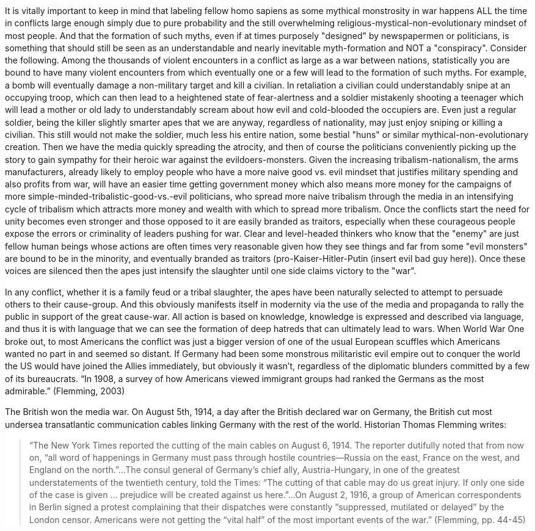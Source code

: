 It is vitally important to keep in mind that labeling fellow homo sapiens as some mythical monstrosity in war happens ALL the time in conflicts large enough simply due to pure probability and the still overwhelming religious-mystical-non-evolutionary mindset of most people. And that the formation of such myths, even if at times purposely "designed" by newspapermen or politicians, is something that should still be seen as an understandable and nearly inevitable myth-formation and NOT a "conspiracy". Consider the following. Among the thousands of violent encounters in a conflict as large as a war between nations, statistically you are bound to have many violent encounters from which eventually one or a few will lead to the formation of such myths. For example, a bomb will eventually damage a non-military target and kill a civilian. In retaliation a civilian could understandably snipe at an occupying troop, which can then lead to a heightened state of fear-alertness and a soldier mistakenly shooting a teenager which will lead a mother or old lady to understandably scream about how evil and cold-blooded the occupiers are. Even just a regular soldier, being the killer slightly smarter apes that we are anyway, regardless of nationality, may just enjoy sniping or killing a civilian. This still would not make the soldier, much less his entire nation, some bestial "huns" or similar mythical-non-evolutionary creation. Then we have the media quickly spreading the atrocity, and then of course the politicians conveniently picking up the story to gain sympathy for their heroic war against the evildoers-monsters. Given the increasing tribalism-nationalism, the arms manufacturers, already likely to employ people who have a more naive good vs. evil mindset that justifies military spending and also profits from war, will have an easier time getting government money which also means more money for the campaigns of more simple-minded-tribalistic-good-vs.-evil politicians, who spread more naive tribalism through the media in an intensifying cycle of tribalism which attracts more money and wealth with which to spread more tribalism. Once the conflicts start the need for unity becomes even stronger and those opposed to it are easily branded as traitors, especially when these courageous people expose the errors or criminality of leaders pushing for war. Clear and level-headed thinkers who know that the "enemy" are just fellow human beings whose actions are often times very reasonable given how they see things and far from some "evil monsters" are bound to be in the minority, and eventually branded as traitors (pro-Kaiser-Hitler-Putin (insert evil bad guy here)). Once these voices are silenced then the apes just intensify the slaughter until one side claims victory to the "war".

In any conflict, whether it is a family feud or a tribal slaughter, the apes have been naturally selected to attempt to persuade others to their cause-group. And this obviously manifests itself in modernity via the use of the media and propaganda to rally the public in support of the great cause-war. All action is based on knowledge, knowledge is expressed and described via language, and thus it is with language that we can see the formation of deep hatreds that can ultimately lead to wars. When World War One broke out, to most Americans the conflict was just a bigger version of one of the usual European scuffles which Americans wanted no part in and seemed so distant. If Germany had been some monstrous militaristic evil empire out to conquer the world the US would have joined the Allies immediately, but obviously it wasn’t, regardless of the diplomatic blunders committed by a few of its bureaucrats. “In 1908, a survey of how Americans viewed immigrant groups had ranked the Germans as the most admirable.” (Flemming, 2003)

The British won the media war. On August 5th, 1914, a day after the British declared war on Germany, the British cut most undersea transatlantic communication cables linking Germany with the rest of the world. Historian Thomas Flemming writes:

>“The New York Times reported the cutting of the main cables on August 6, 1914. The reporter dutifully noted that from now on, “all word of happenings in Germany must pass through hostile countries—Russia on the east, France on the west, and England on the north.”...The consul general of Germany’s chief ally, Austria-Hungary, in one of the greatest understatements of the twentieth century, told the Times: “The cutting of that cable may do us great injury. If only one side of the case is given … prejudice will be created against us here.”...On August 2, 1916, a group of American correspondents in Berlin signed a protest complaining that their dispatches were constantly “suppressed, mutilated or delayed” by the London censor. Americans were not getting the “vital half” of the most important events of the war.” (Flemming, pp. 44-45)
